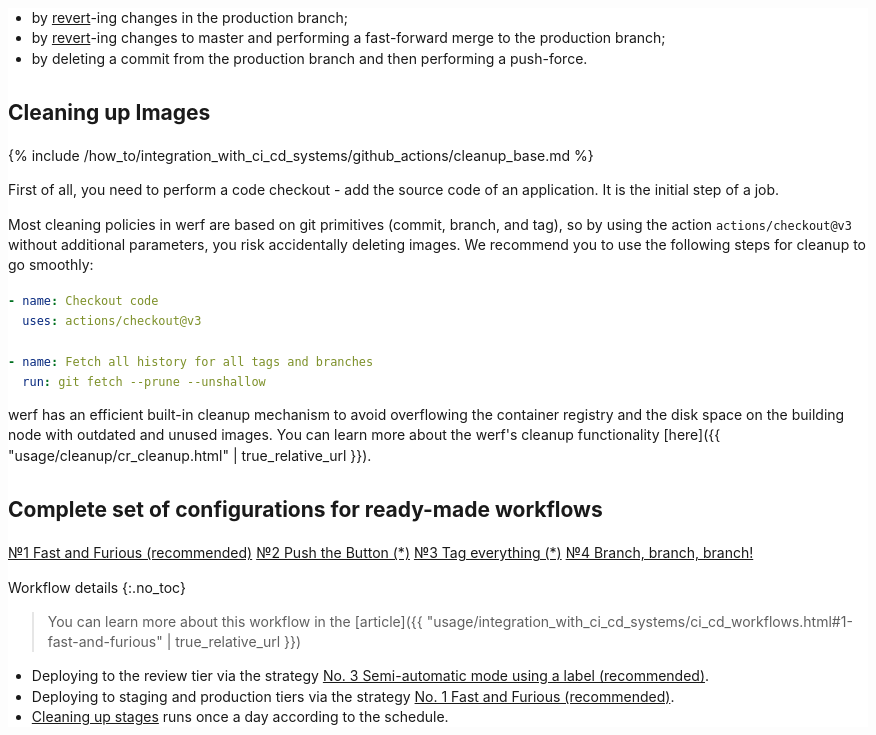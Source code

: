 - by [revert](https://git-scm.com/docs/git-revert)-ing changes in the production branch;
- by [revert](https://git-scm.com/docs/git-revert)-ing changes to master and performing a fast-forward merge to the production branch;
- by deleting a commit from the production branch and then performing a push-force.

## Cleaning up Images

{% include /how_to/integration_with_ci_cd_systems/github_actions/cleanup_base.md %}

First of all, you need to perform a code checkout - add the source code of an application. It is the initial step of a job.

Most cleaning policies in werf are based on git primitives (commit, branch, and tag), so by using the action `actions/checkout@v3` without additional parameters, you risk accidentally deleting images. We recommend you to use the following steps for cleanup to go smoothly:

```yaml
- name: Checkout code
  uses: actions/checkout@v3
  
- name: Fetch all history for all tags and branches
  run: git fetch --prune --unshallow
```
  
werf has an efficient built-in cleanup mechanism to avoid overflowing the container registry and the disk space on the building node with outdated and unused images. You can learn more about the werf's cleanup functionality [here]({{ "usage/cleanup/cr_cleanup.html" | true_relative_url }}).

## Complete set of configurations for ready-made workflows

<div class="tabs">
  <a href="javascript:void(0)" class="tabs__btn active" onclick="openTab(event, 'tabs__btn', 'tabs__content', 'complete_github_ci_1')">№1 Fast and Furious (recommended)</a>
  <a href="javascript:void(0)" class="tabs__btn" onclick="openTab(event, 'tabs__btn', 'tabs__content', 'complete_github_ci_2')">№2 Push the Button (*)</a>
  <a href="javascript:void(0)" class="tabs__btn" onclick="openTab(event, 'tabs__btn', 'tabs__content', 'complete_github_ci_3')">№3 Tag everything (*)</a>
  <a href="javascript:void(0)" class="tabs__btn" onclick="openTab(event, 'tabs__btn', 'tabs__content', 'complete_github_ci_4')">№4 Branch, branch, branch!</a>
</div>

<div id="complete_github_ci_1" class="tabs__content no_toc_section active" markdown="1">

Workflow details
{:.no_toc}

> You can learn more about this workflow in the [article]({{ "usage/integration_with_ci_cd_systems/ci_cd_workflows.html#1-fast-and-furious" | true_relative_url }})

* Deploying to the review tier via the strategy [No. 3 Semi-automatic mode using a label (recommended)](#3-semi-automatic-mode-using-a-label-recommended).
* Deploying to staging and production tiers via the strategy [No. 1 Fast and Furious (recommended)](#1-fast-and-furious-recommended).
* [Cleaning up stages](#cleaning-up-images) runs once a day according to the schedule.
